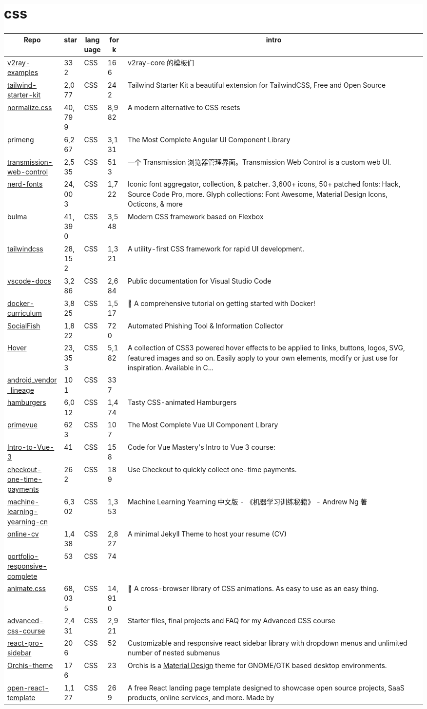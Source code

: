 
# css

Repo|star|language|fork|intro
-|-|-|-|-
[v2ray-examples](https://github.com/v2fly/v2ray-examples)|332|CSS|166|v2ray-core 的模板们
[tailwind-starter-kit](https://github.com/creativetimofficial/tailwind-starter-kit)|2,077|CSS|242|Tailwind Starter Kit a beautiful extension for TailwindCSS, Free and Open Source
[normalize.css](https://github.com/necolas/normalize.css)|40,799|CSS|8,982|A modern alternative to CSS resets
[primeng](https://github.com/primefaces/primeng)|6,267|CSS|3,131|The Most Complete Angular UI Component Library
[transmission-web-control](https://github.com/ronggang/transmission-web-control)|2,535|CSS|513|一个 Transmission 浏览器管理界面。Transmission Web Control is a custom web UI.
[nerd-fonts](https://github.com/ryanoasis/nerd-fonts)|24,003|CSS|1,722|Iconic font aggregator, collection, & patcher. 3,600+ icons, 50+ patched fonts: Hack, Source Code Pro, more. Glyph collections: Font Awesome, Material Design Icons, Octicons, & more
[bulma](https://github.com/jgthms/bulma)|41,390|CSS|3,548|Modern CSS framework based on Flexbox
[tailwindcss](https://github.com/tailwindlabs/tailwindcss)|28,152|CSS|1,321|A utility-first CSS framework for rapid UI development.
[vscode-docs](https://github.com/microsoft/vscode-docs)|3,286|CSS|2,684|Public documentation for Visual Studio Code
[docker-curriculum](https://github.com/prakhar1989/docker-curriculum)|3,825|CSS|1,517|🐬 A comprehensive tutorial on getting started with Docker!
[SocialFish](https://github.com/UndeadSec/SocialFish)|1,822|CSS|720|Automated Phishing Tool & Information Collector
[Hover](https://github.com/IanLunn/Hover)|23,353|CSS|5,182|A collection of CSS3 powered hover effects to be applied to links, buttons, logos, SVG, featured images and so on. Easily apply to your own elements, modify or just use for inspiration. Available in C...
[android_vendor_lineage](https://github.com/LineageOS/android_vendor_lineage)|101|CSS|337|
[hamburgers](https://github.com/jonsuh/hamburgers)|6,012|CSS|1,474|Tasty CSS-animated Hamburgers
[primevue](https://github.com/primefaces/primevue)|623|CSS|107|The Most Complete Vue UI Component Library
[Intro-to-Vue-3](https://github.com/Code-Pop/Intro-to-Vue-3)|41|CSS|158|Code for Vue Mastery's Intro to Vue 3 course:
[checkout-one-time-payments](https://github.com/stripe-samples/checkout-one-time-payments)|262|CSS|189|Use Checkout to quickly collect one-time payments.
[machine-learning-yearning-cn](https://github.com/deeplearning-ai/machine-learning-yearning-cn)|6,302|CSS|1,353|Machine Learning Yearning 中文版 - 《机器学习训练秘籍》 - Andrew Ng 著
[online-cv](https://github.com/sharu725/online-cv)|1,438|CSS|2,827|A minimal Jekyll Theme to host your resume (CV)
[portfolio-responsive-complete](https://github.com/bedimcode/portfolio-responsive-complete)|53|CSS|74|
[animate.css](https://github.com/animate-css/animate.css)|68,035|CSS|14,910|🍿 A cross-browser library of CSS animations. As easy to use as an easy thing.
[advanced-css-course](https://github.com/jonasschmedtmann/advanced-css-course)|2,431|CSS|2,921|Starter files, final projects and FAQ for my Advanced CSS course
[react-pro-sidebar](https://github.com/azouaoui-med/react-pro-sidebar)|206|CSS|52|Customizable and responsive react sidebar library with dropdown menus and unlimited number of nested submenus
[Orchis-theme](https://github.com/vinceliuice/Orchis-theme)|176|CSS|23|Orchis is a [Material Design](https://material.io) theme for GNOME/GTK based desktop environments.
[open-react-template](https://github.com/cruip/open-react-template)|1,127|CSS|269|A free React landing page template designed to showcase open source projects, SaaS products, online services, and more. Made by
